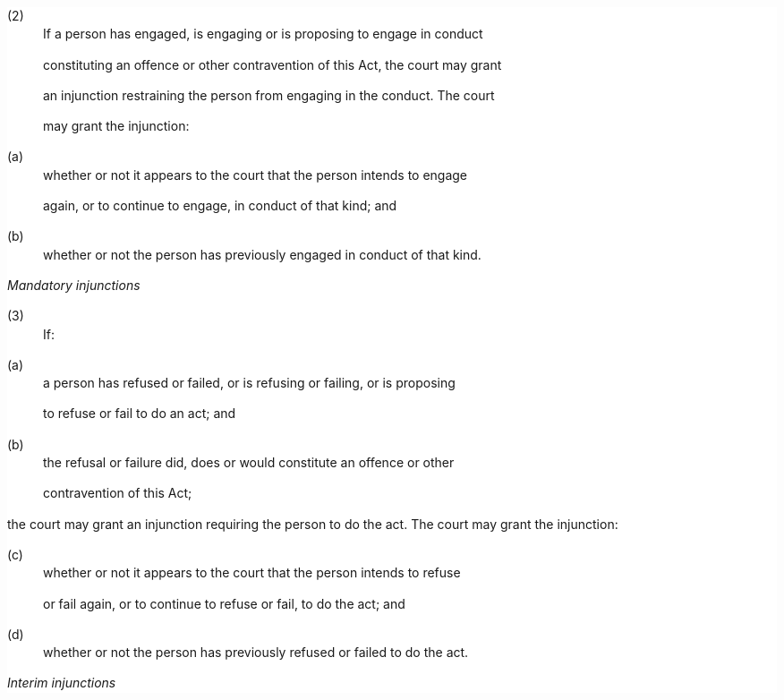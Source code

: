<dl compact=""><dl compact="">

<dt>(2)</dt><dd>If a person has engaged, is engaging or is proposing to engage in conduct

constituting an offence or other contravention of this Act, the court may grant

an injunction restraining the person from engaging in the conduct. The court

may grant the injunction:

</dd> </dl></dl>

<dl compact=""><dl compact=""><dl compact="">

<dt>(a)</dt><dd>whether or not it appears to the court that the person intends to engage

again, or to continue to engage, in conduct of that kind; and</dd>

<dt>(b)</dt><dd>whether or not the person has previously engaged in conduct of that kind.

</dd>

</dl></dl></dl>

_Mandatory injunctions_

<dl compact=""><dl compact="">

<dt>(3)</dt><dd>If:

</dd> </dl></dl>

<dl compact=""><dl compact=""><dl compact="">

<dt>(a)</dt><dd>a person has refused or failed, or is refusing or failing, or is proposing

to refuse or fail to do an act; and</dd>

<dt>(b)</dt><dd>the refusal or failure did, does or would constitute an offence or other

contravention of this Act;

</dd>

</dl></dl></dl>

the court may grant an injunction requiring the person to do the act. The court may grant the injunction:

<dl compact=""><dl compact=""><dl compact="">

<dt>(c)</dt><dd>whether or not it appears to the court that the person intends to refuse

or fail again, or to continue to refuse or fail, to do the act; and</dd>

<dt>(d)</dt><dd>whether or not the person has previously refused or failed to do the act.

</dd>

</dl></dl></dl>

_Interim injunctions_

<dl compact=""><dl compact="">
